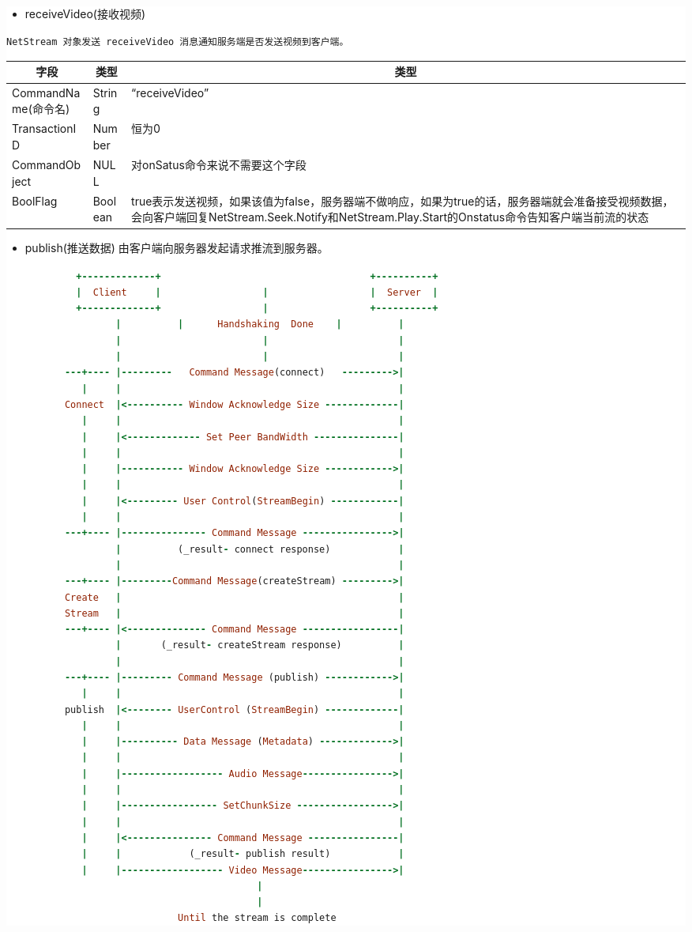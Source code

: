 - receiveVideo(接收视频)

```undefined
NetStream 对象发送 receiveVideo 消息通知服务端是否发送视频到客户端。  
```

| 字段                | 类型    | 类型                                                         |
| ------------------- | ------- | ------------------------------------------------------------ |
| CommandName(命令名) | String  | “receiveVideo”                                               |
| TransactionID       | Number  | 恒为0                                                        |
| CommandObject       | NULL    | 对onSatus命令来说不需要这个字段                              |
| BoolFlag            | Boolean | true表示发送视频，如果该值为false，服务器端不做响应，如果为true的话，服务器端就会准备接受视频数据，会向客户端回复NetStream.Seek.Notify和NetStream.Play.Start的Onstatus命令告知客户端当前流的状态 |

- publish(推送数据)
   由客户端向服务器发起请求推流到服务器。

  ```ruby
           +-------------+                                     +----------+    
           |  Client     |                  |                  |  Server  |
           +-------------+                  |                  +----------+
                  |          |      Handshaking  Done    |          |
                  |                         |                       |
                  |                         |                       |
         ---+---- |---------   Command Message(connect)   --------->|
            |     |                                                 |
         Connect  |<---------- Window Acknowledge Size -------------|
            |     |                                                 |
            |     |<------------- Set Peer BandWidth ---------------|
            |     |                                                 |
            |     |----------- Window Acknowledge Size ------------>|
            |     |                                                 |
            |     |<--------- User Control(StreamBegin) ------------|
            |     |                                                 |
         ---+---- |--------------- Command Message ---------------->|
                  |          (_result- connect response)            |
                  |                                                 |
         ---+---- |---------Command Message(createStream) --------->|
         Create   |                                                 |
         Stream   |                                                 |
         ---+---- |<-------------- Command Message -----------------|
                  |       (_result- createStream response)          |
                  |                                                 |
         ---+---- |--------- Command Message (publish) ------------>|
            |     |                                                 |
         publish  |<-------- UserControl (StreamBegin) -------------|
            |     |                                                 |
            |     |---------- Data Message (Metadata) ------------->|
            |     |                                                 |
            |     |------------------ Audio Message---------------->|
            |     |                                                 |
            |     |----------------- SetChunkSize ----------------->|
            |     |                                                 |
            |     |<--------------- Command Message ----------------|
            |     |            (_result- publish result)            |
            |     |------------------ Video Message---------------->|
                                           |
                                           |
                             Until the stream is complete
  ```

